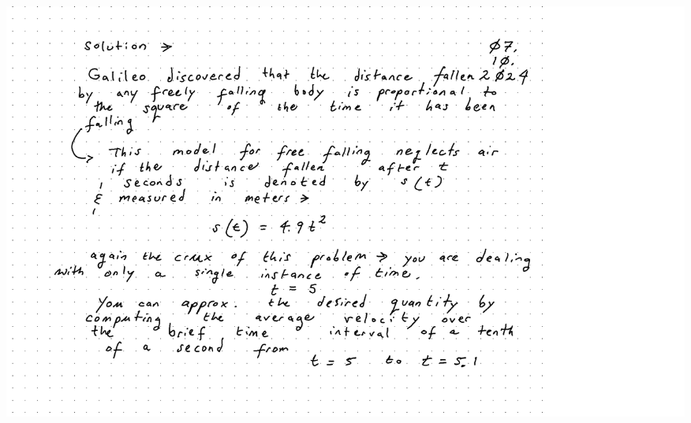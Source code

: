   <img src="https://github.com/stan-alam/science/blob/develop/mathematics/theCalculus/stwrt-calc/images/02/stwrt-calc02%20-%20page%206.png" width="80%" height="80%">
</a>

<a>